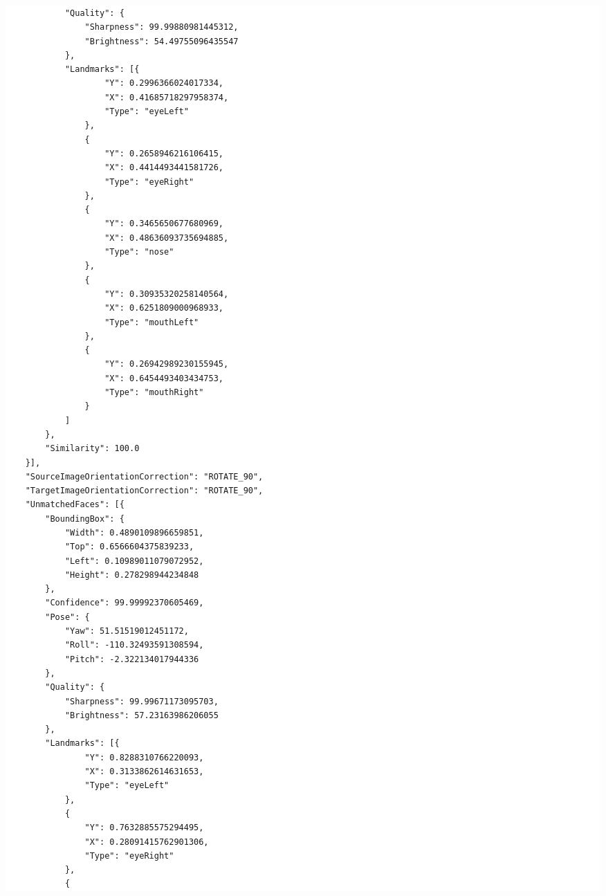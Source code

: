 ```
            "Quality": {
                "Sharpness": 99.99880981445312,
                "Brightness": 54.49755096435547
            },
            "Landmarks": [{
                    "Y": 0.2996366024017334,
                    "X": 0.41685718297958374,
                    "Type": "eyeLeft"
                },
                {
                    "Y": 0.2658946216106415,
                    "X": 0.4414493441581726,
                    "Type": "eyeRight"
                },
                {
                    "Y": 0.3465650677680969,
                    "X": 0.48636093735694885,
                    "Type": "nose"
                },
                {
                    "Y": 0.30935320258140564,
                    "X": 0.6251809000968933,
                    "Type": "mouthLeft"
                },
                {
                    "Y": 0.26942989230155945,
                    "X": 0.6454493403434753,
                    "Type": "mouthRight"
                }
            ]
        },
        "Similarity": 100.0
    }],
    "SourceImageOrientationCorrection": "ROTATE_90",
    "TargetImageOrientationCorrection": "ROTATE_90",
    "UnmatchedFaces": [{
        "BoundingBox": {
            "Width": 0.4890109896659851,
            "Top": 0.6566604375839233,
            "Left": 0.10989011079072952,
            "Height": 0.278298944234848
        },
        "Confidence": 99.99992370605469,
        "Pose": {
            "Yaw": 51.51519012451172,
            "Roll": -110.32493591308594,
            "Pitch": -2.322134017944336
        },
        "Quality": {
            "Sharpness": 99.99671173095703,
            "Brightness": 57.23163986206055
        },
        "Landmarks": [{
                "Y": 0.8288310766220093,
                "X": 0.3133862614631653,
                "Type": "eyeLeft"
            },
            {
                "Y": 0.7632885575294495,
                "X": 0.28091415762901306,
                "Type": "eyeRight"
            },
            {
```